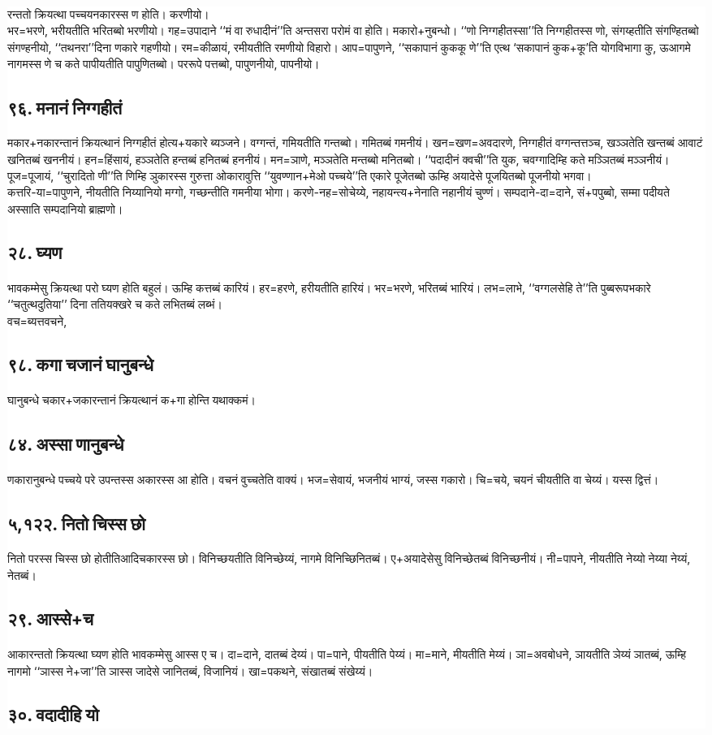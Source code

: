 रन्ततो क्रियत्था पच्‍चयनकारस्स ण होति। करणीयो।  
भर=भरणे, भरीयतीति भरितब्बो भरणीयो। गह=उपादाने ‘‘मं वा रुधादीनं’’ति अन्तसरा परोमं वा होति। मकारो+नुबन्धो। ‘‘णो निग्गहीतस्सा’’ति निग्गहीतस्स णो, संगय्हतीति संगण्हितब्बो संगण्हनीयो, ‘‘तथनरा’’दिना णकारे गहणीयो। रम=कीळायं, रमीयतीति रमणीयो विहारो। आप=पापुणने, ‘‘सकापानं कुककू णे’’ति एत्थ ‘सकापानं कुक+कू’ति योगविभागा कु, ऊआगमे नागमस्स णे च कते पापीयतीति पापुणितब्बो। पररूपे पत्तब्बो, पापुणनीयो, पापनीयो।  


## ९६. मनानं निग्गहीतं

मकार+नकारन्तानं क्रियत्थानं निग्गहीतं होत्य+यकारे ब्यञ्‍जने। वग्गन्तं, गमियतीति गन्तब्बो। गमितब्बं गमनीयं। खन=खण=अवदारणे, निग्गहीतं वग्गन्तत्तञ्‍च, खञ्‍ञतेति खन्तब्बं आवाटं खनितब्बं खननीयं। हन=हिंसायं, हञ्‍ञतेति हन्तब्बं हनितब्बं हननीयं। मन=ञाणे, मञ्‍ञतेति मन्तब्बो मनितब्बो। ‘‘पदादीनं क्‍वची’’ति युक, चवग्गादिम्हि कते मञ्‍ञितब्बं मञ्‍ञनीयं।  
पूज=पूजायं, ‘‘चुरादितो णी’’ति णिम्हि ञुकारस्स गुरुत्ता ओकारावुत्ति ‘‘युवण्णान+मेओ पच्‍चये’’ति एकारे पूजेतब्बो ऊम्हि अयादेसे पूजयितब्बो पूजनीयो भगवा।  
कत्तरि-या=पापुणने, नीयतीति निय्यानियो मग्गो, गच्छन्तीति गमनीया भोगा। करणे-नह=सोचेय्ये, नहायन्त्य+नेनाति नहानीयं चुण्णं। सम्पदाने-दा=दाने, सं+पपुब्बो, सम्मा पदीयते अस्साति सम्पदानियो ब्राह्मणो।  


## २८. घ्यण

भावकम्मेसु क्रियत्था परो घ्यण होति बहुलं। ऊम्हि कत्तब्बं कारियं। हर=हरणे, हरीयतीति हारियं। भर=भरणे, भरितब्बं भारियं। लभ=लाभे, ‘‘वग्गलसेहि ते’’ति पुब्बरूपभकारे ‘‘चतुत्थदुतिया’’ दिना ततियक्खरे च कते लभितब्बं लब्भं।  
वच=ब्यत्तवचने,  


## ९८. कगा चजानं घानुबन्धे

घानुबन्धे चकार+जकारन्तानं क्रियत्थानं क+गा होन्ति यथाक्‍कमं।  


## ८४. अस्सा णानुबन्धे

णकारानुबन्धे पच्‍चये परे उपन्तस्स अकारस्स आ होति। वचनं वुच्‍चतेति वाक्यं। भज=सेवायं, भजनीयं भाग्यं, जस्स गकारो। चि=चये, चयनं चीयतीति वा चेय्यं। यस्स द्वित्तं।  


## ५,१२२. नितो चिस्स छो

नितो परस्स चिस्स छो होतीतिआदिचकारस्स छो। विनिच्छयतीति विनिच्छेय्यं, नागमे विनिच्छिनितब्बं। ए+अयादेसेसु विनिच्छेतब्बं विनिच्छनीयं। नी=पापने, नीयतीति नेय्यो नेय्या नेय्यं, नेतब्बं।  


## २९. आस्से+च

आकारन्ततो क्रियत्था घ्यण होति भावकम्मेसु आस्स ए च। दा=दाने, दातब्बं देय्यं। पा=पाने, पीयतीति पेय्यं। मा=माने, मीयतीति मेय्यं। ञा=अवबोधने, ञायतीति ञेय्यं ञातब्बं, ऊम्हि नागमो ‘‘ञास्स ने+जा’’ति ञास्स जादेसे जानितब्बं, विजानियं। खा=पकथने, संखातब्बं संखेय्यं।  


## ३०. वदादीहि यो
